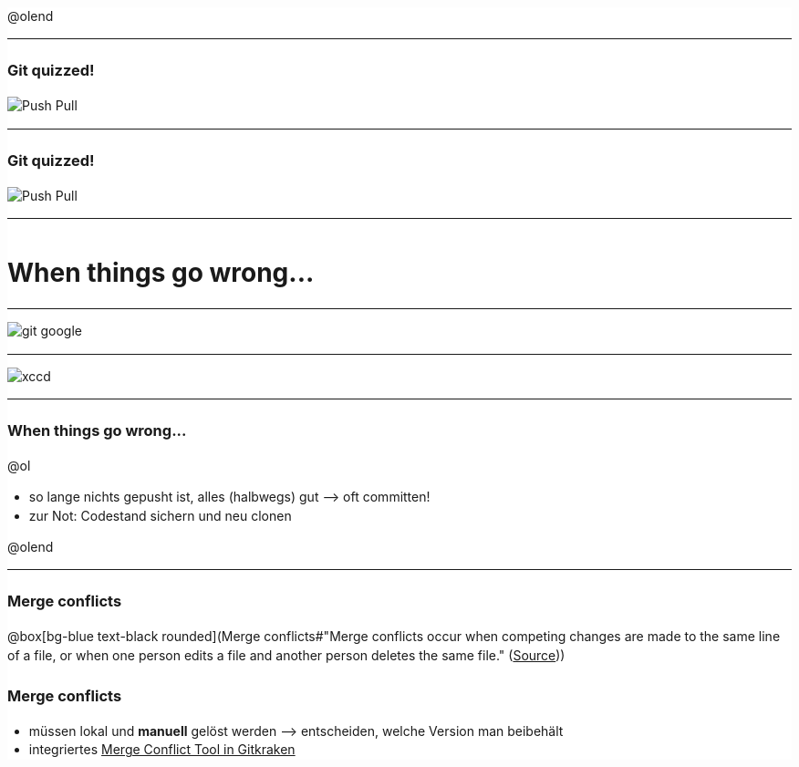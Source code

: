 @olend

--- 

### Git quizzed!

![Push Pull](images/git_workflow_with_github_without_solution.png)

--- 


### Git quizzed!

![Push Pull](images/git_workflow_with_github_with_solution.png)

---

# When things go wrong...

---

![git google](images/giterrors.png)

---

![xccd](images/xkcd_comic.png)


---

### When things go wrong...

@ol

- so lange nichts gepusht ist, alles (halbwegs) gut --> oft committen!
- zur Not: Codestand sichern und neu clonen 

@olend 


--- 

### Merge conflicts

@box[bg-blue text-black rounded](Merge conflicts#"Merge conflicts occur when competing changes are made to the same line of a file, or when one person edits a file and another person deletes the same file." ([Source](https://help.github.com/en/articles/resolving-a-merge-conflict-using-the-command-line)))

### Merge conflicts
- müssen lokal und **manuell** gelöst werden --> entscheiden, welche Version man beibehält
- integriertes [Merge Conflict Tool in Gitkraken](https://blog.axosoft.com/merge-conflict-tool/)
